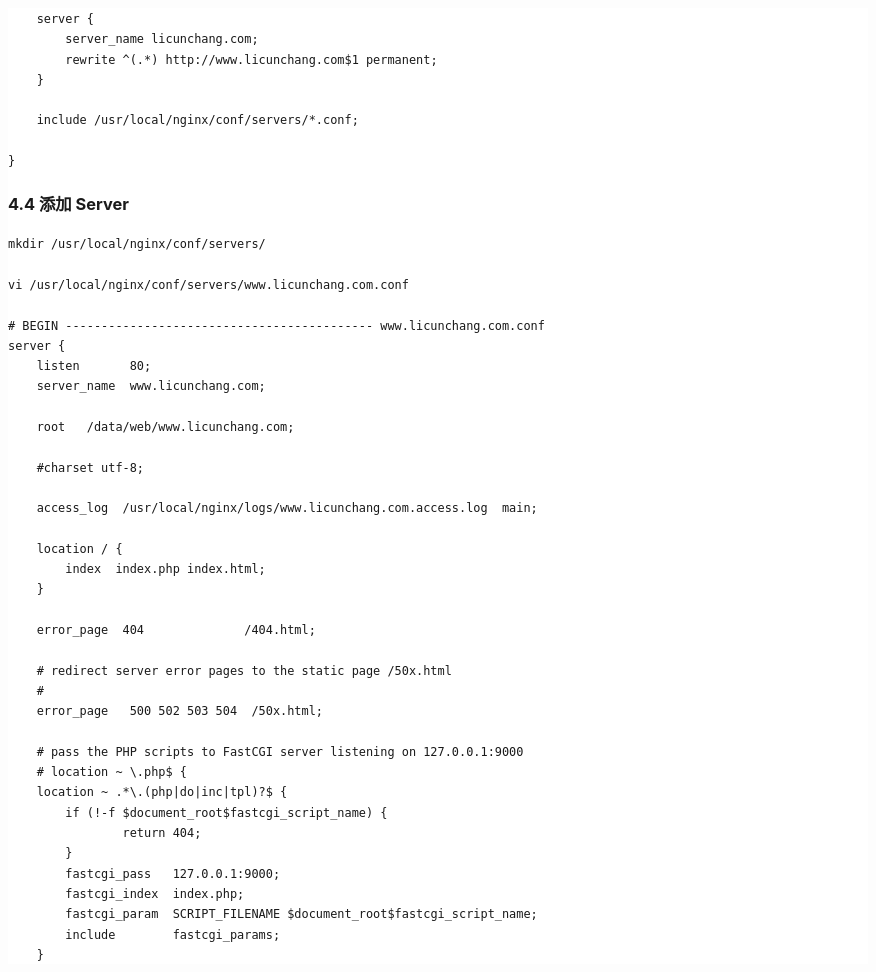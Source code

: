         server {
            server_name licunchang.com;
            rewrite ^(.*) http://www.licunchang.com$1 permanent;
        }

        include /usr/local/nginx/conf/servers/*.conf;

    }

### 4.4 添加 Server

    mkdir /usr/local/nginx/conf/servers/

    vi /usr/local/nginx/conf/servers/www.licunchang.com.conf

    # BEGIN ------------------------------------------- www.licunchang.com.conf
    server {
        listen       80;
        server_name  www.licunchang.com;
        
        root   /data/web/www.licunchang.com;
        
        #charset utf-8;

        access_log  /usr/local/nginx/logs/www.licunchang.com.access.log  main;

        location / {
            index  index.php index.html;
        }

        error_page  404              /404.html;

        # redirect server error pages to the static page /50x.html
        #
        error_page   500 502 503 504  /50x.html;

        # pass the PHP scripts to FastCGI server listening on 127.0.0.1:9000
        # location ~ \.php$ {
        location ~ .*\.(php|do|inc|tpl)?$ {
            if (!-f $document_root$fastcgi_script_name) {
                    return 404;
            }
            fastcgi_pass   127.0.0.1:9000;
            fastcgi_index  index.php;
            fastcgi_param  SCRIPT_FILENAME $document_root$fastcgi_script_name;
            include        fastcgi_params;
        }
        